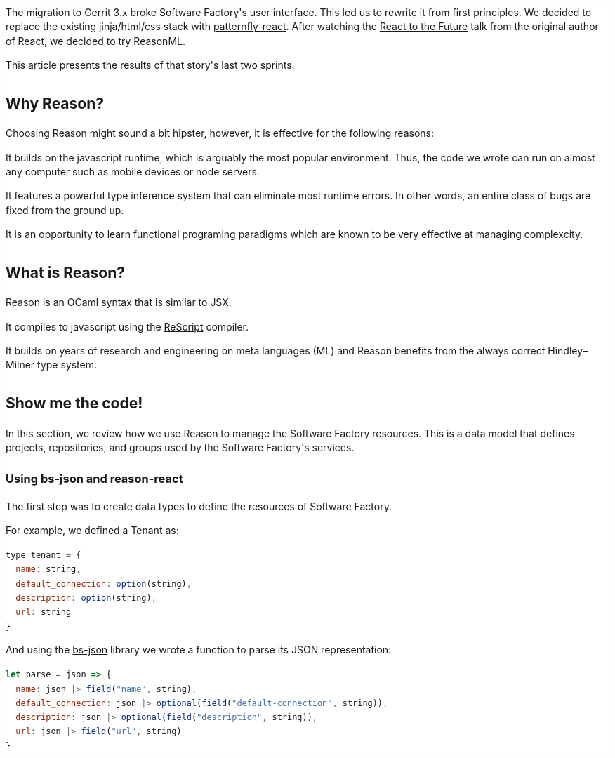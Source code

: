 

The migration to Gerrit 3.x broke Software Factory's user interface. This led us to rewrite it from first principles.
We decided to replace the existing jinja/html/css stack with [patternfly-react][patternfly-react].
After watching the [React to the Future][jordan-talk] talk from the original author of React, we decided to try [ReasonML][reasonml].

This article presents the results of that story's last two sprints.

## Why Reason?

Choosing Reason might sound a bit hipster, however, it is effective for the following reasons:

It builds on the javascript runtime, which is arguably the most popular environment.
Thus, the code we wrote can run on almost any computer such as mobile devices or node servers.

It features a powerful type inference system that can eliminate most runtime errors.
In other words, an entire class of bugs are fixed from the ground up.

It is an opportunity to learn functional programing paradigms which are known
to be very effective at managing complexcity.

## What is Reason?

Reason is an OCaml syntax that is similar to JSX.

It compiles to javascript using the [ReScript][rescript-lang] compiler.

It builds on years of research and engineering on meta languages (ML) and Reason benefits from the always correct Hindley–Milner type system.

## Show me the code!

In this section, we review how we use Reason to manage the Software Factory resources.
This is a data model that defines projects, repositories, and groups used by the Software Factory's services.

### Using bs-json and reason-react

The first step was to create data types to define the resources of Software Factory.

For example, we defined a Tenant as:

```javascript
type tenant = {
  name: string,
  default_connection: option(string),
  description: option(string),
  url: string
}
```

And using the [bs-json][bs-json] library we wrote a function to parse its JSON representation:

```javascript
let parse = json => {
  name: json |> field("name", string),
  default_connection: json |> optional(field("default-connection", string)),
  description: json |> optional(field("description", string)),
  url: json |> field("url", string)
}
```


[patternfly-react]: https://github.com/patternfly/patternfly-react
[jordan-talk]: https://www.youtube.com/watch?v=5fg_lynueaw
[reasonml]: https://reasonml.github.io/
[bs-json]: https://github.com/glennsl/bs-json#readme
[decco]: https://github.com/reasonml-labs/decco#readme
[lsp]: https://microsoft.github.io/language-server-protocol
[ppx]: https://tarides.com/blog/2019-05-09-an-introduction-to-ocaml-ppx-ecosystem#what-is-a-ppx
[tablecloth]: https://tableclothml.netlify.app
[rescript-lang]: https://rescript-lang.org
[why-i-prefer-fp]: http://www.haskellforall.com/2020/10/why-i-prefer-functional-programming.html
[re-sf]: https://softwarefactory-project.io/cgit/software-factory/re-sf/tree/readme.md
[re-patternfly]: https://softwarefactory-project.io/cgit/software-factory/re-patternfly/tree/readme.md
[sf-ui]: https://softwarefactory-project.io/cgit/software-factory/sf-ui/tree/readme.md
